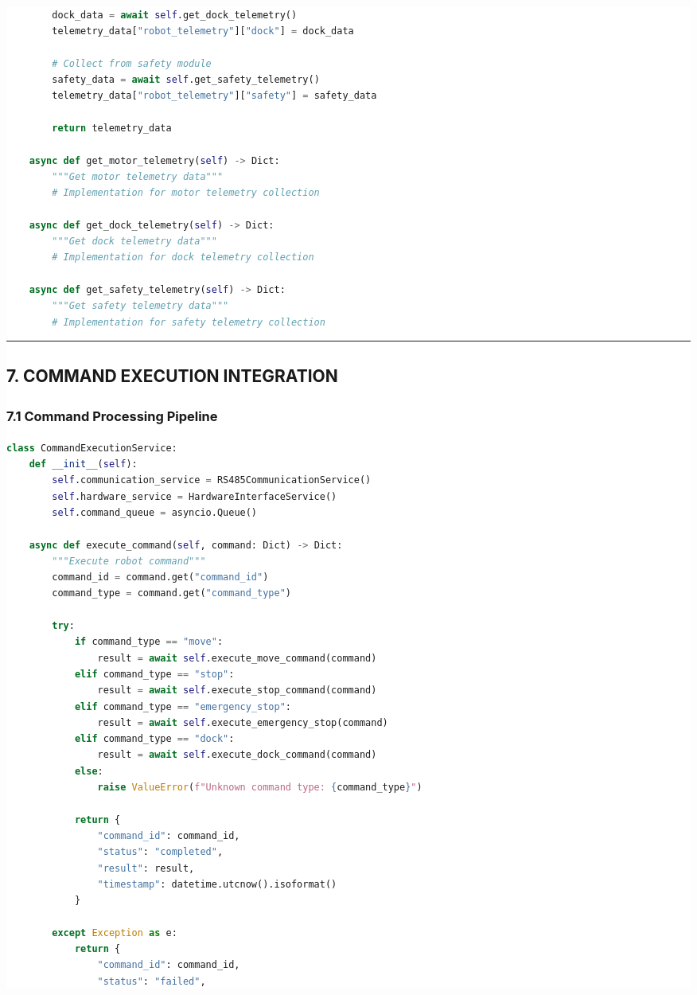 ```python
        dock_data = await self.get_dock_telemetry()
        telemetry_data["robot_telemetry"]["dock"] = dock_data
        
        # Collect from safety module
        safety_data = await self.get_safety_telemetry()
        telemetry_data["robot_telemetry"]["safety"] = safety_data
        
        return telemetry_data
        
    async def get_motor_telemetry(self) -> Dict:
        """Get motor telemetry data"""
        # Implementation for motor telemetry collection
        
    async def get_dock_telemetry(self) -> Dict:
        """Get dock telemetry data"""
        # Implementation for dock telemetry collection
        
    async def get_safety_telemetry(self) -> Dict:
        """Get safety telemetry data"""
        # Implementation for safety telemetry collection
```

---

## 7. COMMAND EXECUTION INTEGRATION

### 7.1 Command Processing Pipeline
```python
class CommandExecutionService:
    def __init__(self):
        self.communication_service = RS485CommunicationService()
        self.hardware_service = HardwareInterfaceService()
        self.command_queue = asyncio.Queue()
        
    async def execute_command(self, command: Dict) -> Dict:
        """Execute robot command"""
        command_id = command.get("command_id")
        command_type = command.get("command_type")
        
        try:
            if command_type == "move":
                result = await self.execute_move_command(command)
            elif command_type == "stop":
                result = await self.execute_stop_command(command)
            elif command_type == "emergency_stop":
                result = await self.execute_emergency_stop(command)
            elif command_type == "dock":
                result = await self.execute_dock_command(command)
            else:
                raise ValueError(f"Unknown command type: {command_type}")
                
            return {
                "command_id": command_id,
                "status": "completed",
                "result": result,
                "timestamp": datetime.utcnow().isoformat()
            }
            
        except Exception as e:
            return {
                "command_id": command_id,
                "status": "failed",
```